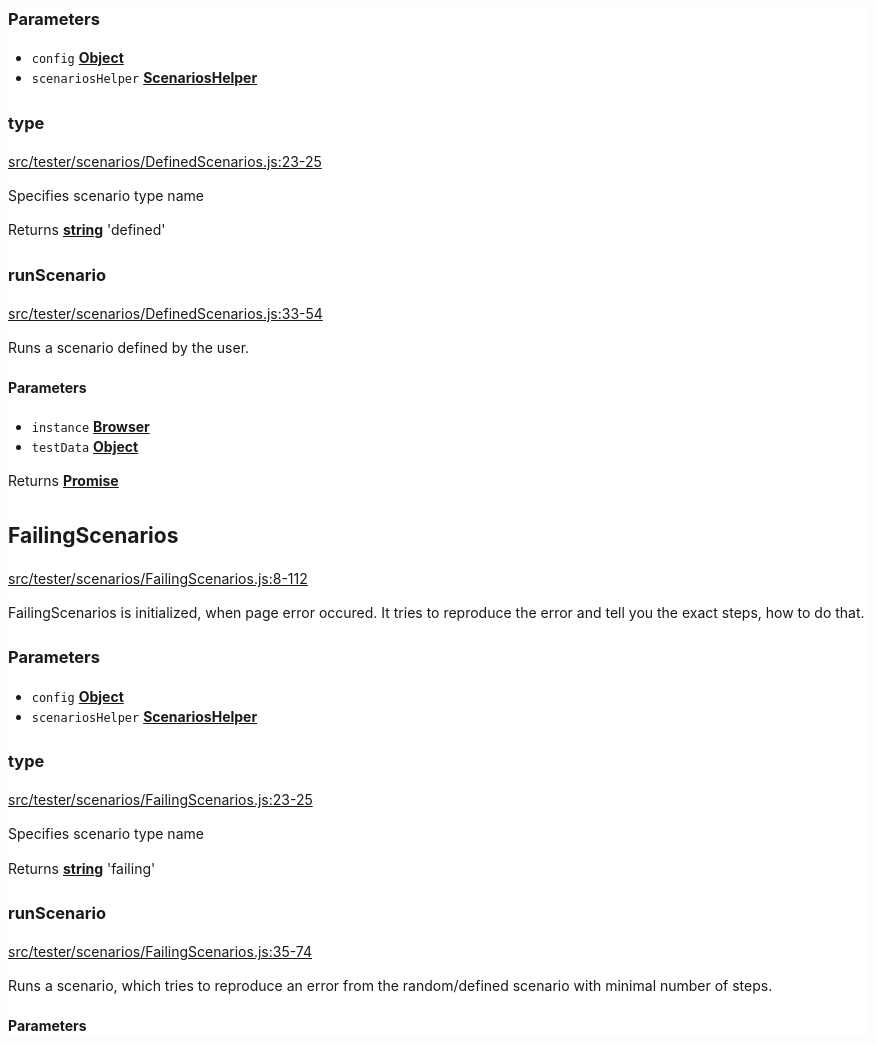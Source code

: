 ### Parameters

-   `config` **[Object][213]** 
-   `scenariosHelper` **[ScenariosHelper][332]** 

### type

[src/tester/scenarios/DefinedScenarios.js:23-25][333]

Specifies scenario type name

Returns **[string][223]** 'defined'

### runScenario

[src/tester/scenarios/DefinedScenarios.js:33-54][334]

Runs a scenario defined by the user.

#### Parameters

-   `instance` **[Browser][264]** 
-   `testData` **[Object][213]** 

Returns **[Promise][260]** 

## FailingScenarios

[src/tester/scenarios/FailingScenarios.js:8-112][335]

FailingScenarios is initialized, when page error occured.
It tries to reproduce the error and tell you the exact steps,
how to do that.

### Parameters

-   `config` **[Object][213]** 
-   `scenariosHelper` **[ScenariosHelper][332]** 

### type

[src/tester/scenarios/FailingScenarios.js:23-25][336]

Specifies scenario type name

Returns **[string][223]** 'failing'

### runScenario

[src/tester/scenarios/FailingScenarios.js:35-74][337]

Runs a scenario, which tries to reproduce
an error from the random/defined scenario
with minimal number of steps.

#### Parameters


[1]: #index
[2]: #parameters
[3]: #master
[4]: #index-1
[5]: #parameters-1
[6]: #reporter
[7]: #index-2
[8]: #parameters-2
[9]: #consolereporter
[10]: #parameters-3
[11]: #_handlescenariostart
[12]: #parameters-4
[13]: #_handlescenarioend
[14]: #parameters-5
[15]: #_handleerror
[16]: #parameters-6
[17]: #_handledefinedscenarioend
[18]: #parameters-7
[19]: #_handlefailingscenarioend
[20]: #parameters-8
[21]: #_handlerandomscenarioend
[22]: #parameters-9
[23]: #_logconsole
[24]: #parameters-10
[25]: #filereporter
[26]: #parameters-11
[27]: #_handlescenarioend-1
[28]: #parameters-12
[29]: #_handlefailingscenarioend-1
[30]: #parameters-13
[31]: #_logfile
[32]: #parameters-14
[33]: #_getscenarioname
[34]: #parameters-15
[35]: #_isfailurereported
[36]: #parameters-16
[37]: #reporter-1
[38]: #parameters-17
[39]: #init
[40]: #emit
[41]: #parameters-18
[42]: #_initreporterfromstring
[43]: #parameters-19
[44]: #_initreporterfromclass
[45]: #parameters-20
[46]: #spinnerreporter
[47]: #parameters-21
[48]: #_handleevent
[49]: #scriptwriter
[50]: #index-3
[51]: #parameters-22
[52]: #scenarioshandler
[53]: #parameters-23
[54]: #init-1
[55]: #init-2
[56]: #getscenario
[57]: #_isallowedtostartrandomscenario
[58]: #_loaddefinedscenarios
[59]: #_loadscenariofrompath
[60]: #parameters-24
[61]: #scenarioshandler-1
[62]: #parameters-25
[63]: #init-3
[64]: #init-4
[65]: #getscenario-1
[66]: #_isallowedtostartrandomscenario-1
[67]: #_loaddefinedscenarios-1
[68]: #_loadscenariofrompath-1
[69]: #parameters-26
[70]: #config
[71]: #load
[72]: #parameters-27
[73]: #_setpreviewmode
[74]: #parameters-28
[75]: #helpers
[76]: #getrandomelementfromarray
[77]: #parameters-29
[78]: #formatdigits
[79]: #parameters-30
[80]: #abstractaction
[81]: #parameters-31
[82]: #evaluateaction
[83]: #updateresults
[84]: #parameters-32
[85]: #execute
[86]: #parameters-33
[87]: #action
[88]: #_executeactionlifecycle
[89]: #parameters-34
[90]: #_handleexecutionerror
[91]: #parameters-35
[92]: #_afteractionexecute
[93]: #parameters-36
[94]: #_beforeactionexecute
[95]: #parameters-37
[96]: #_adderrortoresults
[97]: #parameters-38
[98]: #_cleartabs
[99]: #parameters-39
[100]: #_addeventlistener
[101]: #parameters-40
[102]: #_clearalleventlisteners
[103]: #_loginfo
[104]: #parameters-41
[105]: #id
[106]: #isactionavailable
[107]: #actionshandler
[108]: #parameters-42
[109]: #init-5
[110]: #execute-1
[111]: #parameters-43
[112]: #_getaction
[113]: #parameters-44
[114]: #_initactionshelper
[115]: #_loadactions
[116]: #_getavailablepageactions
[117]: #parameters-45
[118]: #actionshelper
[119]: #parameters-46
[120]: #waitforreadystate
[121]: #parameters-47
[122]: #getallvisiblepageelements
[123]: #parameters-48
[124]: #getelement
[125]: #parameters-49
[126]: #getelementselector
[127]: #parameters-50
[128]: #highlightelement
[129]: #parameters-51
[130]: #getelementhtml
[131]: #parameters-52
[132]: #iselementvisible
[133]: #parameters-53
[134]: #backaction
[135]: #action-1
[136]: #parameters-54
[137]: #updateresults-1
[138]: #parameters-55
[139]: #id-1
[140]: #isactionavailable-1
[141]: #parameters-56
[142]: #clickaction
[143]: #action-2
[144]: #parameters-57
[145]: #updateresults-2
[146]: #parameters-58
[147]: #id-2
[148]: #isactionavailable-2
[149]: #typeaction
[150]: #action-3
[151]: #parameters-59
[152]: #_gettext
[153]: #updateresults-3
[154]: #parameters-60
[155]: #id-3
[156]: #isactionavailable-3
[157]: #parameters-61
[158]: #browser
[159]: #parameters-62
[160]: #browser-1
[161]: #page
[162]: #pageerrorhandler
[163]: #initbrowser
[164]: #clear
[165]: #_getbrowser
[166]: #_initfatalerrorhandler
[167]: #_initpageerrorhandler
[168]: #_geteventemitter
[169]: #tester
[170]: #index-4
[171]: #parameters-63
[172]: #messanger
[173]: #report
[174]: #parameters-64
[175]: #requestscenario
[176]: #sendfailingscenario
[177]: #parameters-65
[178]: #runner
[179]: #parameters-66
[180]: #start
[181]: #_startinstance
[182]: #_getbrowserinstance
[183]: #_init
[184]: #_initactionshandler
[185]: #_initscenarioshandler
[186]: #definedscenarios
[187]: #parameters-67
[188]: #type
[189]: #runscenario
[190]: #parameters-68
[191]: #failingscenarios
[192]: #parameters-69
[193]: #type-1
[194]: #runscenario-1
[195]: #parameters-70
[196]: #_getnumberofretryactions
[197]: #parameters-71
[198]: #_reducescenariosteps
[199]: #parameters-72
[200]: #randomscenarios
[201]: #parameters-73
[202]: #type-2
[203]: #runscenario-2
[204]: #parameters-74
[205]: #_performactions
[206]: #parameters-75
[207]: #scenarioshelper
[208]: #parameters-76
[209]: #runscenario-3
[210]: #parameters-77
[211]: https://github.com/crysadrak/QApe/blob/08ee324634c382cf90605c606215747b2902fca9/src/index.js#L15-L39 "Source code on GitHub"
[212]: https://github.com/crysadrak/QApe/blob/08ee324634c382cf90605c606215747b2902fca9/src/master/index.js#L9-L80 "Source code on GitHub"
[213]: https://developer.mozilla.org/docs/Web/JavaScript/Reference/Global_Objects/Object
[214]: https://github.com/crysadrak/QApe/blob/08ee324634c382cf90605c606215747b2902fca9/src/reporter/index.js#L13-L29 "Source code on GitHub"
[215]: https://github.com/crysadrak/QApe/blob/08ee324634c382cf90605c606215747b2902fca9/src/reporter/reporter/ConsoleReporter.js#L7-L115 "Source code on GitHub"
[216]: https://github.com/crysadrak/QApe/blob/08ee324634c382cf90605c606215747b2902fca9/src/reporter/reporter/ConsoleReporter.js#L26-L28 "Source code on GitHub"
[217]: https://github.com/crysadrak/QApe/blob/08ee324634c382cf90605c606215747b2902fca9/src/reporter/reporter/ConsoleReporter.js#L34-L43 "Source code on GitHub"
[218]: https://github.com/crysadrak/QApe/blob/08ee324634c382cf90605c606215747b2902fca9/src/reporter/reporter/ConsoleReporter.js#L49-L51 "Source code on GitHub"
[219]: https://github.com/crysadrak/QApe/blob/08ee324634c382cf90605c606215747b2902fca9/src/reporter/reporter/ConsoleReporter.js#L57-L70 "Source code on GitHub"
[220]: https://github.com/crysadrak/QApe/blob/08ee324634c382cf90605c606215747b2902fca9/src/reporter/reporter/ConsoleReporter.js#L76-L82 "Source code on GitHub"
[221]: https://github.com/crysadrak/QApe/blob/08ee324634c382cf90605c606215747b2902fca9/src/reporter/reporter/ConsoleReporter.js#L88-L99 "Source code on GitHub"
[222]: https://github.com/crysadrak/QApe/blob/08ee324634c382cf90605c606215747b2902fca9/src/reporter/reporter/ConsoleReporter.js#L107-L114 "Source code on GitHub"
[223]: https://developer.mozilla.org/docs/Web/JavaScript/Reference/Global_Objects/String
[224]: https://developer.mozilla.org/docs/Web/JavaScript/Reference/Global_Objects/Array
[225]: https://github.com/crysadrak/QApe/blob/08ee324634c382cf90605c606215747b2902fca9/src/reporter/reporter/FileReporter.js#L11-L104 "Source code on GitHub"
[226]: https://github.com/crysadrak/QApe/blob/08ee324634c382cf90605c606215747b2902fca9/src/reporter/reporter/FileReporter.js#L29-L33 "Source code on GitHub"
[227]: https://github.com/crysadrak/QApe/blob/08ee324634c382cf90605c606215747b2902fca9/src/reporter/reporter/FileReporter.js#L39-L47 "Source code on GitHub"
[228]: https://github.com/crysadrak/QApe/blob/08ee324634c382cf90605c606215747b2902fca9/src/reporter/reporter/FileReporter.js#L55-L73 "Source code on GitHub"
[229]: https://github.com/crysadrak/QApe/blob/08ee324634c382cf90605c606215747b2902fca9/src/reporter/reporter/FileReporter.js#L81-L95 "Source code on GitHub"
[230]: https://github.com/crysadrak/QApe/blob/08ee324634c382cf90605c606215747b2902fca9/src/reporter/reporter/FileReporter.js#L101-L103 "Source code on GitHub"
[231]: https://developer.mozilla.org/docs/Web/JavaScript/Reference/Global_Objects/Boolean
[232]: https://github.com/crysadrak/QApe/blob/08ee324634c382cf90605c606215747b2902fca9/src/reporter/reporter/Reporter.js#L9-L94 "Source code on GitHub"
[233]: https://github.com/crysadrak/QApe/blob/08ee324634c382cf90605c606215747b2902fca9/src/reporter/reporter/Reporter.js#L24-L52 "Source code on GitHub"
[234]: https://github.com/crysadrak/QApe/blob/08ee324634c382cf90605c606215747b2902fca9/src/reporter/reporter/Reporter.js#L60-L68 "Source code on GitHub"
[235]: https://github.com/crysadrak/QApe/blob/08ee324634c382cf90605c606215747b2902fca9/src/reporter/reporter/Reporter.js#L74-L79 "Source code on GitHub"
[236]: https://github.com/crysadrak/QApe/blob/08ee324634c382cf90605c606215747b2902fca9/src/reporter/reporter/Reporter.js#L85-L93 "Source code on GitHub"
[237]: https://github.com/crysadrak/QApe/blob/08ee324634c382cf90605c606215747b2902fca9/src/reporter/reporter/SpinnerReporter.js#L10-L58 "Source code on GitHub"
[238]: https://github.com/crysadrak/QApe/blob/08ee324634c382cf90605c606215747b2902fca9/src/reporter/reporter/SpinnerReporter.js#L38-L48 "Source code on GitHub"
[239]: https://github.com/crysadrak/QApe/blob/08ee324634c382cf90605c606215747b2902fca9/src/scriptwriter/index.js#L11-L27 "Source code on GitHub"
[240]: https://github.com/crysadrak/QApe/blob/08ee324634c382cf90605c606215747b2902fca9/src/scriptwriter/scenarios/ScenariosHandler.js#L8-L113 "Source code on GitHub"
[241]: https://github.com/crysadrak/QApe/blob/08ee324634c382cf90605c606215747b2902fca9/src/scriptwriter/scenarios/ScenariosHandler.js#L25-L30 "Source code on GitHub"
[242]: https://github.com/crysadrak/QApe/blob/08ee324634c382cf90605c606215747b2902fca9/src/tester/scenarios/ScenariosHandler.js#L33-L40 "Source code on GitHub"
[243]: #scenarioshandler
[244]: https://github.com/crysadrak/QApe/blob/08ee324634c382cf90605c606215747b2902fca9/src/scriptwriter/scenarios/ScenariosHandler.js#L39-L59 "Source code on GitHub"
[245]: https://github.com/crysadrak/QApe/blob/08ee324634c382cf90605c606215747b2902fca9/src/scriptwriter/scenarios/ScenariosHandler.js#L69-L79 "Source code on GitHub"
[246]: https://github.com/crysadrak/QApe/blob/08ee324634c382cf90605c606215747b2902fca9/src/scriptwriter/scenarios/ScenariosHandler.js#L84-L97 "Source code on GitHub"
[247]: https://github.com/crysadrak/QApe/blob/08ee324634c382cf90605c606215747b2902fca9/src/scriptwriter/scenarios/ScenariosHandler.js#L104-L112 "Source code on GitHub"
[248]: https://github.com/crysadrak/QApe/blob/08ee324634c382cf90605c606215747b2902fca9/src/tester/scenarios/ScenariosHandler.js#L10-L53 "Source code on GitHub"
[249]: #actionshandler
[250]: https://github.com/crysadrak/QApe/blob/08ee324634c382cf90605c606215747b2902fca9/src/shared/config/Config.js#L7-L42 "Source code on GitHub"
[251]: https://github.com/crysadrak/QApe/blob/08ee324634c382cf90605c606215747b2902fca9/src/shared/config/Config.js#L12-L28 "Source code on GitHub"
[252]: https://github.com/crysadrak/QApe/blob/08ee324634c382cf90605c606215747b2902fca9/src/shared/config/Config.js#L34-L41 "Source code on GitHub"
[253]: https://github.com/crysadrak/QApe/blob/08ee324634c382cf90605c606215747b2902fca9/src/shared/helpers.js#L9-L11 "Source code on GitHub"
[254]: https://github.com/crysadrak/QApe/blob/08ee324634c382cf90605c606215747b2902fca9/src/shared/helpers.js#L20-L22 "Source code on GitHub"
[255]: https://developer.mozilla.org/docs/Web/JavaScript/Reference/Global_Objects/Number
[256]: https://github.com/crysadrak/QApe/blob/08ee324634c382cf90605c606215747b2902fca9/src/tester/actions/AbstractAction.js#L8-L257 "Source code on GitHub"
[257]: #actionshelper
[258]: https://github.com/crysadrak/QApe/blob/08ee324634c382cf90605c606215747b2902fca9/src/tester/actions/AbstractAction.js#L49-L51 "Source code on GitHub"
[259]: https://github.com/crysadrak/QApe/blob/08ee324634c382cf90605c606215747b2902fca9/src/tester/actions/AbstractAction.js#L58-L60 "Source code on GitHub"
[260]: https://developer.mozilla.org/docs/Web/JavaScript/Reference/Global_Objects/Promise
[261]: https://github.com/crysadrak/QApe/blob/08ee324634c382cf90605c606215747b2902fca9/src/tester/actions/AbstractAction.js#L68-L91 "Source code on GitHub"
[262]: https://github.com/crysadrak/QApe/blob/08ee324634c382cf90605c606215747b2902fca9/src/tester/actions/AbstractAction.js#L97-L99 "Source code on GitHub"
[263]: https://github.com/crysadrak/QApe/blob/08ee324634c382cf90605c606215747b2902fca9/src/tester/actions/AbstractAction.js#L111-L127 "Source code on GitHub"
[264]: #browser
[265]: https://github.com/crysadrak/QApe/blob/08ee324634c382cf90605c606215747b2902fca9/src/tester/actions/AbstractAction.js#L133-L139 "Source code on GitHub"
[266]: https://developer.mozilla.org/docs/Web/JavaScript/Reference/Global_Objects/Error
[267]: https://github.com/crysadrak/QApe/blob/08ee324634c382cf90605c606215747b2902fca9/src/tester/actions/AbstractAction.js#L154-L175 "Source code on GitHub"
[268]: https://github.com/crysadrak/QApe/blob/08ee324634c382cf90605c606215747b2902fca9/src/tester/actions/AbstractAction.js#L185-L195 "Source code on GitHub"
[269]: https://github.com/crysadrak/QApe/blob/08ee324634c382cf90605c606215747b2902fca9/src/tester/actions/AbstractAction.js#L201-L206 "Source code on GitHub"
[270]: https://github.com/crysadrak/QApe/blob/08ee324634c382cf90605c606215747b2902fca9/src/tester/actions/AbstractAction.js#L213-L218 "Source code on GitHub"
[271]: https://github.com/crysadrak/QApe/blob/08ee324634c382cf90605c606215747b2902fca9/src/tester/actions/AbstractAction.js#L226-L230 "Source code on GitHub"
[272]: https://developer.mozilla.org/docs/Web/API/EventListener
[273]: https://developer.mozilla.org/docs/Web/JavaScript/Reference/Statements/function
[274]: https://github.com/crysadrak/QApe/blob/08ee324634c382cf90605c606215747b2902fca9/src/tester/actions/AbstractAction.js#L235-L241 "Source code on GitHub"
[275]: https://github.com/crysadrak/QApe/blob/08ee324634c382cf90605c606215747b2902fca9/src/tester/actions/AbstractAction.js#L248-L256 "Source code on GitHub"
[276]: https://github.com/crysadrak/QApe/blob/08ee324634c382cf90605c606215747b2902fca9/src/tester/actions/AbstractAction.js#L12-L14 "Source code on GitHub"
[277]: https://github.com/crysadrak/QApe/blob/08ee324634c382cf90605c606215747b2902fca9/src/tester/actions/AbstractAction.js#L19-L23 "Source code on GitHub"
[278]: https://github.com/crysadrak/QApe/blob/08ee324634c382cf90605c606215747b2902fca9/src/tester/actions/ActionsHandler.js#L9-L136 "Source code on GitHub"
[279]: https://github.com/crysadrak/QApe/blob/08ee324634c382cf90605c606215747b2902fca9/src/tester/actions/ActionsHandler.js#L25-L30 "Source code on GitHub"
[280]: https://github.com/crysadrak/QApe/blob/08ee324634c382cf90605c606215747b2902fca9/src/tester/actions/ActionsHandler.js#L39-L57 "Source code on GitHub"
[281]: https://github.com/crysadrak/QApe/blob/08ee324634c382cf90605c606215747b2902fca9/src/tester/actions/ActionsHandler.js#L66-L78 "Source code on GitHub"
[282]: https://github.com/crysadrak/QApe/blob/08ee324634c382cf90605c606215747b2902fca9/src/tester/actions/ActionsHandler.js#L83-L85 "Source code on GitHub"
[283]: https://github.com/crysadrak/QApe/blob/08ee324634c382cf90605c606215747b2902fca9/src/tester/actions/ActionsHandler.js#L90-L108 "Source code on GitHub"
[284]: https://github.com/crysadrak/QApe/blob/08ee324634c382cf90605c606215747b2902fca9/src/tester/actions/ActionsHandler.js#L116-L135 "Source code on GitHub"
[285]: https://github.com/crysadrak/QApe/blob/08ee324634c382cf90605c606215747b2902fca9/src/tester/actions/ActionsHelper.js#L4-L142 "Source code on GitHub"
[286]: https://github.com/crysadrak/QApe/blob/08ee324634c382cf90605c606215747b2902fca9/src/tester/actions/ActionsHelper.js#L21-L41 "Source code on GitHub"
[287]: https://github.com/crysadrak/QApe/blob/08ee324634c382cf90605c606215747b2902fca9/src/tester/actions/ActionsHelper.js#L48-L68 "Source code on GitHub"
[288]: https://github.com/crysadrak/QApe/blob/08ee324634c382cf90605c606215747b2902fca9/src/tester/actions/ActionsHelper.js#L76-L86 "Source code on GitHub"
[289]: https://github.com/crysadrak/QApe/blob/08ee324634c382cf90605c606215747b2902fca9/src/tester/actions/ActionsHelper.js#L93-L97 "Source code on GitHub"
[290]: https://github.com/crysadrak/QApe/blob/08ee324634c382cf90605c606215747b2902fca9/src/tester/actions/ActionsHelper.js#L104-L122 "Source code on GitHub"
[291]: https://github.com/crysadrak/QApe/blob/08ee324634c382cf90605c606215747b2902fca9/src/tester/actions/ActionsHelper.js#L128-L132 "Source code on GitHub"
[292]: https://github.com/crysadrak/QApe/blob/08ee324634c382cf90605c606215747b2902fca9/src/tester/actions/ActionsHelper.js#L139-L141 "Source code on GitHub"
[293]: https://github.com/crysadrak/QApe/blob/08ee324634c382cf90605c606215747b2902fca9/src/tester/actions/BackAction.js#L9-L58 "Source code on GitHub"
[294]: https://github.com/crysadrak/QApe/blob/08ee324634c382cf90605c606215747b2902fca9/src/tester/actions/BackAction.js#L36-L42 "Source code on GitHub"
[295]: https://github.com/crysadrak/QApe/blob/08ee324634c382cf90605c606215747b2902fca9/src/tester/actions/BackAction.js#L49-L57 "Source code on GitHub"
[296]: https://github.com/crysadrak/QApe/blob/08ee324634c382cf90605c606215747b2902fca9/src/tester/actions/BackAction.js#L13-L15 "Source code on GitHub"
[297]: https://github.com/crysadrak/QApe/blob/08ee324634c382cf90605c606215747b2902fca9/src/tester/actions/BackAction.js#L21-L28 "Source code on GitHub"
[298]: https://github.com/crysadrak/QApe/blob/08ee324634c382cf90605c606215747b2902fca9/src/tester/actions/ClickAction.js#L8-L55 "Source code on GitHub"
[299]: https://github.com/crysadrak/QApe/blob/08ee324634c382cf90605c606215747b2902fca9/src/tester/actions/ClickAction.js#L34-L43 "Source code on GitHub"
[300]: https://github.com/crysadrak/QApe/blob/08ee324634c382cf90605c606215747b2902fca9/src/tester/actions/ClickAction.js#L50-L54 "Source code on GitHub"
[301]: https://github.com/crysadrak/QApe/blob/08ee324634c382cf90605c606215747b2902fca9/src/tester/actions/ClickAction.js#L12-L14 "Source code on GitHub"
[302]: https://github.com/crysadrak/QApe/blob/08ee324634c382cf90605c606215747b2902fca9/src/tester/actions/ClickAction.js#L20-L22 "Source code on GitHub"
[303]: https://github.com/crysadrak/QApe/blob/08ee324634c382cf90605c606215747b2902fca9/src/tester/actions/TypeAction.js#L11-L88 "Source code on GitHub"
[304]: https://github.com/crysadrak/QApe/blob/08ee324634c382cf90605c606215747b2902fca9/src/tester/actions/TypeAction.js#L52-L63 "Source code on GitHub"
[305]: https://github.com/crysadrak/QApe/blob/08ee324634c382cf90605c606215747b2902fca9/src/tester/actions/TypeAction.js#L69-L75 "Source code on GitHub"
[306]: https://github.com/crysadrak/QApe/blob/08ee324634c382cf90605c606215747b2902fca9/src/tester/actions/TypeAction.js#L82-L87 "Source code on GitHub"
[307]: https://github.com/crysadrak/QApe/blob/08ee324634c382cf90605c606215747b2902fca9/src/tester/actions/TypeAction.js#L15-L17 "Source code on GitHub"
[308]: https://github.com/crysadrak/QApe/blob/08ee324634c382cf90605c606215747b2902fca9/src/tester/actions/TypeAction.js#L24-L40 "Source code on GitHub"
[309]: https://github.com/crysadrak/QApe/blob/08ee324634c382cf90605c606215747b2902fca9/src/tester/browser/Browser.js#L8-L137 "Source code on GitHub"
[310]: https://github.com/crysadrak/QApe/blob/08ee324634c382cf90605c606215747b2902fca9/src/tester/browser/Browser.js#L25-L27 "Source code on GitHub"
[311]: https://github.com/crysadrak/QApe/blob/08ee324634c382cf90605c606215747b2902fca9/src/tester/browser/Browser.js#L32-L34 "Source code on GitHub"
[312]: https://github.com/crysadrak/QApe/blob/08ee324634c382cf90605c606215747b2902fca9/src/tester/browser/Browser.js#L44-L46 "Source code on GitHub"
[313]: https://github.com/crysadrak/QApe/blob/08ee324634c382cf90605c606215747b2902fca9/src/tester/browser/Browser.js#L52-L61 "Source code on GitHub"
[314]: https://github.com/crysadrak/QApe/blob/08ee324634c382cf90605c606215747b2902fca9/src/tester/browser/Browser.js#L67-L71 "Source code on GitHub"
[315]: https://github.com/crysadrak/QApe/blob/08ee324634c382cf90605c606215747b2902fca9/src/tester/browser/Browser.js#L80-L94 "Source code on GitHub"
[316]: https://github.com/crysadrak/QApe/blob/08ee324634c382cf90605c606215747b2902fca9/src/tester/browser/Browser.js#L102-L115 "Source code on GitHub"
[317]: https://github.com/crysadrak/QApe/blob/08ee324634c382cf90605c606215747b2902fca9/src/tester/browser/Browser.js#L122-L129 "Source code on GitHub"
[318]: https://github.com/crysadrak/QApe/blob/08ee324634c382cf90605c606215747b2902fca9/src/tester/browser/Browser.js#L134-L136 "Source code on GitHub"
[319]: https://github.com/crysadrak/QApe/blob/08ee324634c382cf90605c606215747b2902fca9/src/tester/index.js#L12-L23 "Source code on GitHub"
[320]: #runner
[321]: https://github.com/crysadrak/QApe/blob/08ee324634c382cf90605c606215747b2902fca9/src/tester/messanger.js#L9-L11 "Source code on GitHub"
[322]: https://github.com/crysadrak/QApe/blob/08ee324634c382cf90605c606215747b2902fca9/src/tester/messanger.js#L19-L29 "Source code on GitHub"
[323]: https://github.com/crysadrak/QApe/blob/08ee324634c382cf90605c606215747b2902fca9/src/tester/messanger.js#L36-L38 "Source code on GitHub"
[324]: https://github.com/crysadrak/QApe/blob/08ee324634c382cf90605c606215747b2902fca9/src/tester/Runner.js#L9-L109 "Source code on GitHub"
[325]: https://github.com/crysadrak/QApe/blob/08ee324634c382cf90605c606215747b2902fca9/src/tester/Runner.js#L26-L36 "Source code on GitHub"
[326]: https://github.com/crysadrak/QApe/blob/08ee324634c382cf90605c606215747b2902fca9/src/tester/Runner.js#L42-L78 "Source code on GitHub"
[327]: https://github.com/crysadrak/QApe/blob/08ee324634c382cf90605c606215747b2902fca9/src/tester/Runner.js#L84-L86 "Source code on GitHub"
[328]: https://github.com/crysadrak/QApe/blob/08ee324634c382cf90605c606215747b2902fca9/src/tester/Runner.js#L91-L94 "Source code on GitHub"
[329]: https://github.com/crysadrak/QApe/blob/08ee324634c382cf90605c606215747b2902fca9/src/tester/Runner.js#L99-L101 "Source code on GitHub"
[330]: https://github.com/crysadrak/QApe/blob/08ee324634c382cf90605c606215747b2902fca9/src/tester/Runner.js#L106-L108 "Source code on GitHub"
[331]: https://github.com/crysadrak/QApe/blob/08ee324634c382cf90605c606215747b2902fca9/src/tester/scenarios/DefinedScenarios.js#L8-L55 "Source code on GitHub"
[332]: #scenarioshelper
[333]: https://github.com/crysadrak/QApe/blob/08ee324634c382cf90605c606215747b2902fca9/src/tester/scenarios/DefinedScenarios.js#L23-L25 "Source code on GitHub"
[334]: https://github.com/crysadrak/QApe/blob/08ee324634c382cf90605c606215747b2902fca9/src/tester/scenarios/DefinedScenarios.js#L33-L54 "Source code on GitHub"
[335]: https://github.com/crysadrak/QApe/blob/08ee324634c382cf90605c606215747b2902fca9/src/tester/scenarios/FailingScenarios.js#L8-L112 "Source code on GitHub"
[336]: https://github.com/crysadrak/QApe/blob/08ee324634c382cf90605c606215747b2902fca9/src/tester/scenarios/FailingScenarios.js#L23-L25 "Source code on GitHub"
[337]: https://github.com/crysadrak/QApe/blob/08ee324634c382cf90605c606215747b2902fca9/src/tester/scenarios/FailingScenarios.js#L35-L74 "Source code on GitHub"
[338]: https://github.com/crysadrak/QApe/blob/08ee324634c382cf90605c606215747b2902fca9/src/tester/scenarios/FailingScenarios.js#L81-L87 "Source code on GitHub"
[339]: https://github.com/crysadrak/QApe/blob/08ee324634c382cf90605c606215747b2902fca9/src/tester/scenarios/FailingScenarios.js#L96-L111 "Source code on GitHub"
[340]: https://github.com/crysadrak/QApe/blob/08ee324634c382cf90605c606215747b2902fca9/src/tester/scenarios/RandomScenarios.js#L8-L101 "Source code on GitHub"
[341]: #reporter
[342]: https://github.com/crysadrak/QApe/blob/08ee324634c382cf90605c606215747b2902fca9/src/tester/scenarios/RandomScenarios.js#L26-L28 "Source code on GitHub"
[343]: https://github.com/crysadrak/QApe/blob/08ee324634c382cf90605c606215747b2902fca9/src/tester/scenarios/RandomScenarios.js#L37-L58 "Source code on GitHub"
[344]: https://github.com/crysadrak/QApe/blob/08ee324634c382cf90605c606215747b2902fca9/src/tester/scenarios/RandomScenarios.js#L65-L100 "Source code on GitHub"
[345]: https://github.com/crysadrak/QApe/blob/08ee324634c382cf90605c606215747b2902fca9/src/tester/scenarios/ScenariosHelper.js#L4-L68 "Source code on GitHub"
[346]: https://github.com/crysadrak/QApe/blob/08ee324634c382cf90605c606215747b2902fca9/src/tester/scenarios/ScenariosHelper.js#L21-L67 "Source code on GitHub"